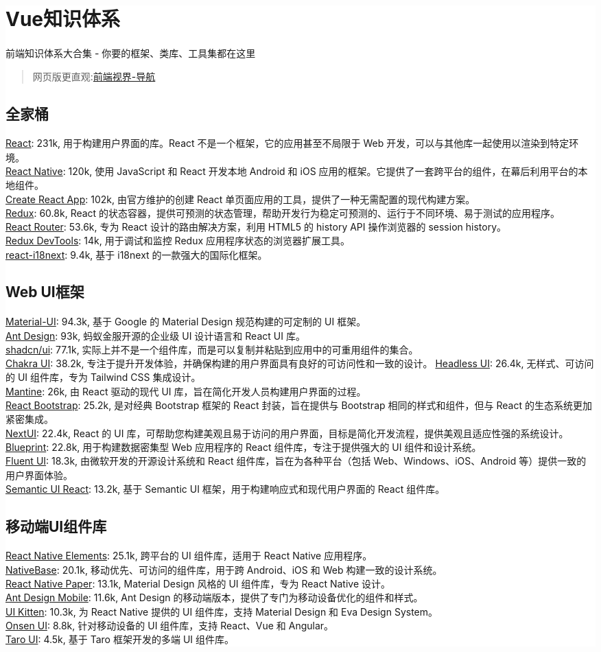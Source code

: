 # Vue知识体系
前端知识体系大合集 - 你要的框架、类库、工具集都在这里

> 网页版更直观:[前端视界-导航](https://www.fe-vision.cn/nav)

## 全家桶
[React](https://github.com/facebook/react): 231k, 用于构建用户界面的库。React 不是一个框架，它的应用甚至不局限于 Web 开发，可以与其他库一起使用以渲染到特定环境。  
[React Native](https://github.com/facebook/react-native): 120k, 使用 JavaScript 和 React 开发本地 Android 和 iOS 应用的框架。它提供了一套跨平台的组件，在幕后利用平台的本地组件。  
[Create React App](https://github.com/facebook/create-react-app): 102k, 由官方维护的创建 React 单页面应用的工具，提供了一种无需配置的现代构建方案。      
[Redux](https://github.com/reduxjs/redux): 60.8k, React 的状态容器，提供可预测的状态管理，帮助开发行为稳定可预测的、运行于不同环境、易于测试的应用程序。     
[React Router](https://github.com/remix-run/react-router): 53.6k, 专为 React 设计的路由解决方案，利用 HTML5 的 history API 操作浏览器的 session history。     
[Redux DevTools](https://github.com/reduxjs/redux-devtools): 14k, 用于调试和监控 Redux 应用程序状态的浏览器扩展工具。    
[react-i18next](https://github.com/i18next/react-i18next): 9.4k, 基于 i18next 的一款强大的国际化框架。    

## Web UI框架
[Material-UI](https://github.com/mui/material-ui): 94.3k, 基于 Google 的 Material Design 规范构建的可定制的 UI 框架。        
[Ant Design](https://github.com/ant-design/ant-design): 93k, 蚂蚁金服开源的企业级 UI 设计语言和 React UI 库。        
[shadcn/ui](https://github.com/shadcn-ui/ui): 77.1k, 实际上并不是一个组件库，而是可以复制并粘贴到应用中的可重用组件的集合。        
[Chakra UI](https://github.com/chakra-ui/chakra-ui): 38.2k, 专注于提升开发体验，并确保构建的用户界面具有良好的可访问性和一致的设计。 
[Headless UI](https://github.com/tailwindlabs/headlessui): 26.4k, 无样式、可访问的 UI 组件库，专为 Tailwind CSS 集成设计。            
[Mantine](https://github.com/mantinedev/mantine): 26k, 由 React 驱动的现代 UI 库，旨在简化开发人员构建用户界面的过程。        
[React Bootstrap](https://github.com/react-bootstrap/react-bootstrap): 25.2k, 是对经典 Bootstrap 框架的 React 封装，旨在提供与 Bootstrap 相同的样式和组件，但与 React 的生态系统更加紧密集成。        
[NextUI](https://github.com/nextui-org/nextui): 22.4k, React 的 UI 库，可帮助您构建美观且易于访问的用户界面，目标是简化开发流程，提供美观且适应性强的系统设计。        
[Blueprint](https://github.com/palantir/blueprint): 22.8k, 用于构建数据密集型 Web 应用程序的 React 组件库，专注于提供强大的 UI 组件和设计系统。        
[Fluent UI](https://github.com/microsoft/fluentui): 18.3k, 由微软开发的开源设计系统和 React 组件库，旨在为各种平台（包括 Web、Windows、iOS、Android 等）提供一致的用户界面体验。        
[Semantic UI React](https://github.com/Semantic-Org/Semantic-UI-React): 13.2k, 基于 Semantic UI 框架，用于构建响应式和现代用户界面的 React 组件库。        

## 移动端UI组件库
[React Native Elements](https://github.com/react-native-elements/react-native-elements): 25.1k, 跨平台的 UI 组件库，适用于 React Native 应用程序。  
[NativeBase](https://github.com/GeekyAnts/NativeBase): 20.1k, 移动优先、可访问的组件库，用于跨 Android、iOS 和 Web 构建一致的设计系统。  
[React Native Paper](https://github.com/callstack/react-native-paper): 13.1k, Material Design 风格的 UI 组件库，专为 React Native 设计。  
[Ant Design Mobile](https://github.com/ant-design/ant-design-mobile): 11.6k, Ant Design 的移动端版本，提供了专门为移动设备优化的组件和样式。  
[UI Kitten](https://github.com/akveo/react-native-ui-kitten): 10.3k, 为 React Native 提供的 UI 组件库，支持 Material Design 和 Eva Design System。  
[Onsen UI](https://github.com/OnsenUI/OnsenUI): 8.8k, 针对移动设备的 UI 组件库，支持 React、Vue 和 Angular。  
[Taro UI](https://github.com/NervJS/taro-ui): 4.5k, 基于 Taro 框架开发的多端 UI 组件库。  
